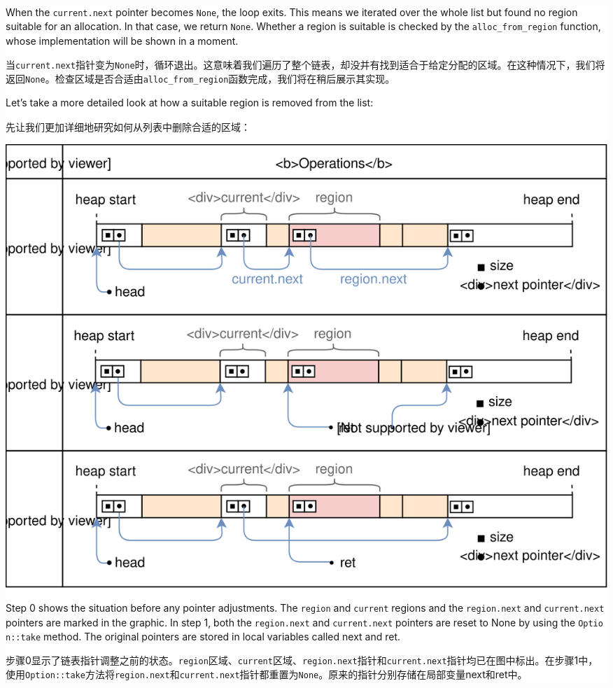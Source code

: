 When the `current.next` pointer becomes `None`, the loop exits. This means we iterated over the whole list but found no region suitable for an allocation. In that case, we return `None`. Whether a region is suitable is checked by the `alloc_from_region` function, whose implementation will be shown in a moment.

当`current.next`指针变为`None`时，循环退出。这意味着我们遍历了整个链表，却没并有找到适合于给定分配的区域。在这种情况下，我们将返回`None`。检查区域是否合适由`alloc_from_region`函数完成，我们将在稍后展示其实现。

Let’s take a more detailed look at how a suitable region is removed from the list:

先让我们更加详细地研究如何从列表中删除合适的区域：

<img src="./img/linked-list-allocator-remove-region.svg">

Step 0 shows the situation before any pointer adjustments. The `region` and `current` regions and the `region.next` and `current.next` pointers are marked in the graphic. In step 1, both the `region.next` and `current.next` pointers are reset to None by using the `Option::take` method. The original pointers are stored in local variables called next and ret.

步骤0显示了链表指针调整之前的状态。`region`区域、`current`区域、`region.next`指针和`current.next`指针均已在图中标出。在步骤1中，使用`Option::take`方法将`region.next`和`current.next`指针都重置为`None`。原来的指针分别存储在局部变量next和ret中。
